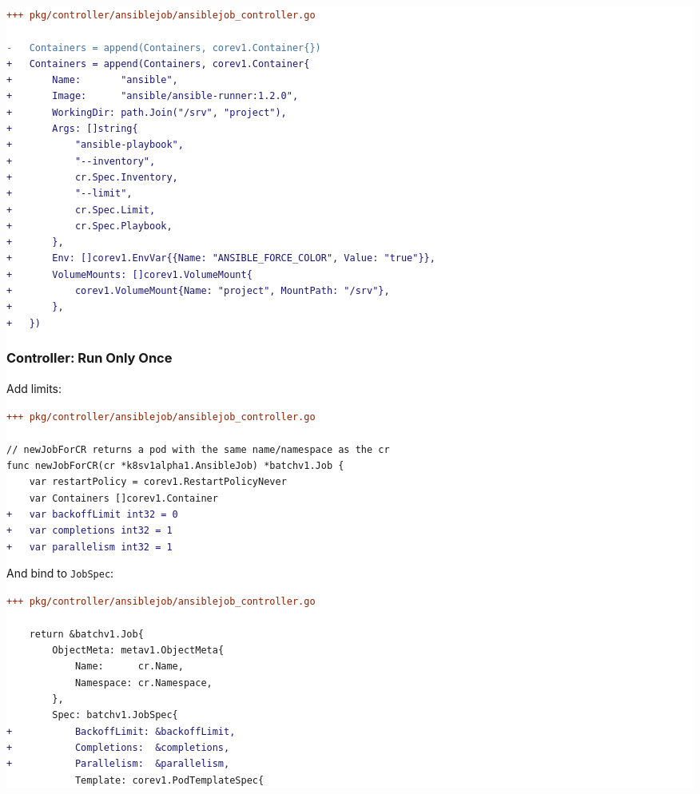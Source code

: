 ```diff
+++ pkg/controller/ansiblejob/ansiblejob_controller.go

-	Containers = append(Containers, corev1.Container{})
+	Containers = append(Containers, corev1.Container{
+		Name:       "ansible",
+		Image:      "ansible/ansible-runner:1.2.0",
+		WorkingDir: path.Join("/srv", "project"),
+		Args: []string{
+			"ansible-playbook",
+			"--inventory",
+			cr.Spec.Inventory,
+			"--limit",
+			cr.Spec.Limit,
+			cr.Spec.Playbook,
+		},
+		Env: []corev1.EnvVar{{Name: "ANSIBLE_FORCE_COLOR", Value: "true"}},
+		VolumeMounts: []corev1.VolumeMount{
+			corev1.VolumeMount{Name: "project", MountPath: "/srv"},
+		},
+	})
```

### Controller: Run Only Once

Add limits:

```diff
+++ pkg/controller/ansiblejob/ansiblejob_controller.go

// newJobForCR returns a pod with the same name/namespace as the cr
func newJobForCR(cr *k8sv1alpha1.AnsibleJob) *batchv1.Job {
	var restartPolicy = corev1.RestartPolicyNever
	var Containers []corev1.Container
+	var backoffLimit int32 = 0
+	var completions int32 = 1
+	var parallelism int32 = 1
```

And bind to `JobSpec`:

```diff
+++ pkg/controller/ansiblejob/ansiblejob_controller.go

	return &batchv1.Job{
		ObjectMeta: metav1.ObjectMeta{
			Name:      cr.Name,
			Namespace: cr.Namespace,
		},
		Spec: batchv1.JobSpec{
+			BackoffLimit: &backoffLimit,
+			Completions:  &completions,
+			Parallelism:  &parallelism,
			Template: corev1.PodTemplateSpec{
```
